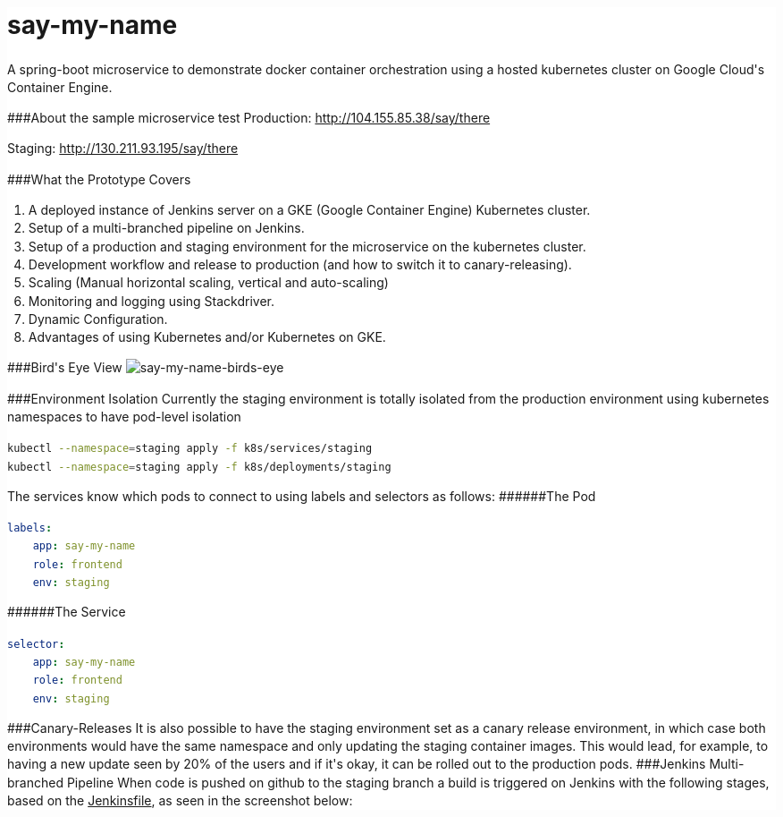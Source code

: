 # say-my-name
A spring-boot microservice to demonstrate docker container orchestration using a hosted kubernetes cluster on Google Cloud's Container Engine.

###About the sample microservice
test
Production: http://104.155.85.38/say/there

Staging: http://130.211.93.195/say/there


###What the Prototype Covers
1. A deployed instance of Jenkins server on a GKE (Google Container Engine) Kubernetes cluster.
2. Setup of a multi-branched pipeline on Jenkins.
3. Setup of a production and staging environment for the microservice on the kubernetes cluster.
4. Development workflow and release to production (and how to switch it to canary-releasing).
5. Scaling (Manual horizontal scaling, vertical and auto-scaling)
6. Monitoring and logging using Stackdriver.
7. Dynamic Configuration.
8. Advantages of using Kubernetes and/or Kubernetes on GKE.

###Bird's Eye View
![say-my-name-birds-eye](https://cloud.githubusercontent.com/assets/9512131/21627687/cbf7da7e-d219-11e6-933e-34e9da3c4abd.png)

###Environment Isolation
Currently the staging environment is totally isolated from the production environment using kubernetes namespaces to
have pod-level isolation
```bash
kubectl --namespace=staging apply -f k8s/services/staging
kubectl --namespace=staging apply -f k8s/deployments/staging
```
The services know which pods to connect to using labels and selectors as follows:
######The Pod
```yaml
labels:
    app: say-my-name
    role: frontend
    env: staging
```
######The Service
```yaml
selector:
    app: say-my-name
    role: frontend
    env: staging
```
###Canary-Releases
It is also possible to have the staging environment set as a canary release environment, in which case 
both environments would have the same namespace and only updating the staging container images. This would lead, for example,
 to having a new update seen by 20% of the users and if it's okay, it can be rolled out to the production pods.
###Jenkins Multi-branched Pipeline
When code is pushed on github to the staging branch a build is triggered on Jenkins with the following stages, based
 on the [Jenkinsfile](https://github.com/heshamMassoud/say-my-name/blob/master/Jenkinsfile), as seen in the screenshot below:
 